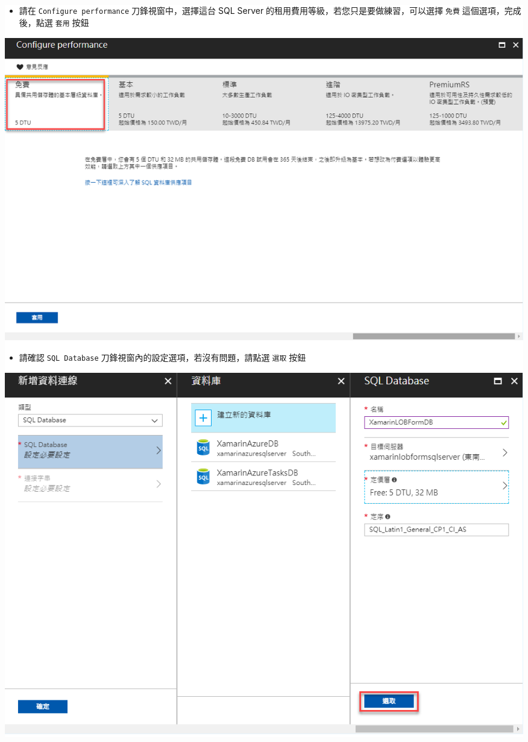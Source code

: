 * 請在 `Configure performance` 刀鋒視窗中，選擇這台 SQL Server 的租用費用等級，若您只是要做練習，可以選擇 `免費` 這個選項，完成後，點選 `套用` 按鈕

![](Images/Azure21.png)

* 請確認 `SQL Database` 刀鋒視窗內的設定選項，若沒有問題，請點選 `選取` 按鈕

![](Images/Azure22.png)
